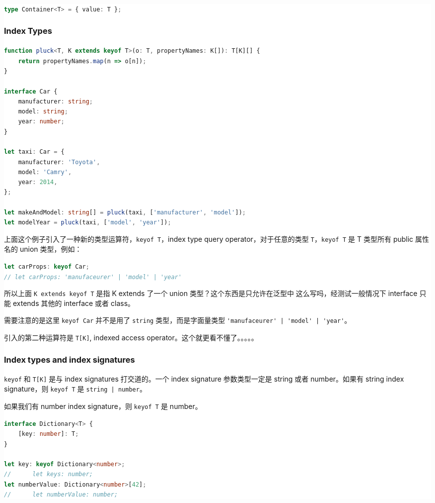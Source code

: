 ```ts
type Container<T> = { value: T };
```    

### Index Types

```ts
function pluck<T, K extends keyof T>(o: T, propertyNames: K[]): T[K][] {
    return propertyNames.map(n => o[n]);
}

interface Car {
    manufacturer: string;
    model: string;
    year: number;
}

let taxi: Car = {
    manufacturer: 'Toyota',
    model: 'Camry',
    year: 2014,
};

let makeAndModel: string[] = pluck(taxi, ['manufacturer', 'model']);
let modelYear = pluck(taxi, ['model', 'year']);
```    

上面这个例子引入了一种新的类型运算符，`keyof T`，index type query operator，对于任意的类型
`T`，`keyof T` 是 T 类型所有 public 属性名的 union 类型，例如：    

```ts
let carProps: keyof Car;
// let carProps: 'manufaceurer' | 'model' | 'year'
```    

所以上面 `K extends keyof T` 是指 K extends 了一个 union 类型？这个东西是只允许在泛型中
这么写吗，经测试一般情况下 interface 只能 extends 其他的 interface 或者 class。   

需要注意的是这里 `keyof Car` 并不是用了 `string` 类型，而是字面量类型 `'manufaceurer' | 'model' | 'year'`。    

引入的第二种运算符是 `T[K]`, indexed access operator。这个就更看不懂了。。。。。    

### Index types and index signatures

`keyof` 和 `T[K]` 是与 index signatures 打交道的。一个 index signature 参数类型一定是
string 或者 number。如果有 string index signature，则 `keyof T` 是 `string | number`。   

如果我们有 number index signature，则 `keyof T` 是 number。    

```ts
interface Dictionary<T> {
    [key: number]: T;
}

let key: keyof Dictionary<number>;
//      let keys: number;
let numberValue: Dictionary<number>[42];
//      let numberValue: number;
```    
